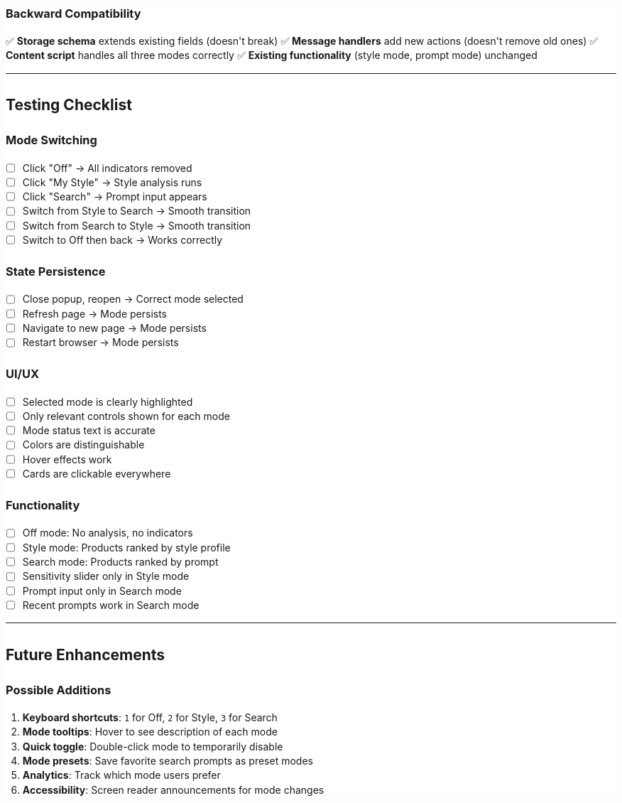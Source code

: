 ### Backward Compatibility
✅ **Storage schema** extends existing fields (doesn't break)
✅ **Message handlers** add new actions (doesn't remove old ones)
✅ **Content script** handles all three modes correctly
✅ **Existing functionality** (style mode, prompt mode) unchanged

---

## Testing Checklist

### Mode Switching
- [ ] Click "Off" → All indicators removed
- [ ] Click "My Style" → Style analysis runs
- [ ] Click "Search" → Prompt input appears
- [ ] Switch from Style to Search → Smooth transition
- [ ] Switch from Search to Style → Smooth transition
- [ ] Switch to Off then back → Works correctly

### State Persistence
- [ ] Close popup, reopen → Correct mode selected
- [ ] Refresh page → Mode persists
- [ ] Navigate to new page → Mode persists
- [ ] Restart browser → Mode persists

### UI/UX
- [ ] Selected mode is clearly highlighted
- [ ] Only relevant controls shown for each mode
- [ ] Mode status text is accurate
- [ ] Colors are distinguishable
- [ ] Hover effects work
- [ ] Cards are clickable everywhere

### Functionality
- [ ] Off mode: No analysis, no indicators
- [ ] Style mode: Products ranked by style profile
- [ ] Search mode: Products ranked by prompt
- [ ] Sensitivity slider only in Style mode
- [ ] Prompt input only in Search mode
- [ ] Recent prompts work in Search mode

---

## Future Enhancements

### Possible Additions
1. **Keyboard shortcuts**: `1` for Off, `2` for Style, `3` for Search
2. **Mode tooltips**: Hover to see description of each mode
3. **Quick toggle**: Double-click mode to temporarily disable
4. **Mode presets**: Save favorite search prompts as preset modes
5. **Analytics**: Track which mode users prefer
6. **Accessibility**: Screen reader announcements for mode changes
